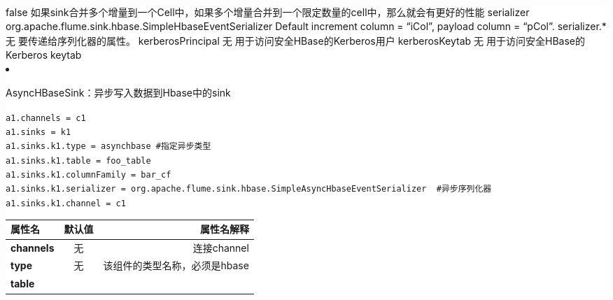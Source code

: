   <td align="center">false</td>
  <td align="right">如果sink合并多个增量到一个Cell中，如果多个增量合并到一个限定数量的cell中，那么就会有更好的性能</td>
</tr>
<tr>
  <td>serializer</td>
  <td align="center">org.apache.flume.sink.hbase.SimpleHbaseEventSerializer</td>
  <td align="right">Default increment column = “iCol”, payload column = “pCol”.</td>
</tr>
<tr>
  <td>serializer.*</td>
  <td align="center">无</td>
  <td align="right">要传递给序列化器的属性。</td>
</tr>
<tr>
  <td>kerberosPrincipal</td>
  <td align="center">无</td>
  <td align="right">用于访问安全HBase的Kerberos用户</td>
</tr>
<tr>
  <td>kerberosKeytab</td>
  <td align="center">无</td>
  <td align="right">用于访问安全HBase的Kerberos keytab</td>
</tr>
</tbody></table>
</li>
<li><p>AsyncHBaseSink：异步写入数据到Hbase中的sink</p>

<pre class="prettyprint"><code class=" hljs avrasm">a1<span class="hljs-preprocessor">.channels</span> = c1
a1<span class="hljs-preprocessor">.sinks</span> = k1
a1<span class="hljs-preprocessor">.sinks</span><span class="hljs-preprocessor">.k</span>1<span class="hljs-preprocessor">.type</span> = asynchbase <span class="hljs-preprocessor">#指定异步类型</span>
a1<span class="hljs-preprocessor">.sinks</span><span class="hljs-preprocessor">.k</span>1<span class="hljs-preprocessor">.table</span> = foo_table 
a1<span class="hljs-preprocessor">.sinks</span><span class="hljs-preprocessor">.k</span>1<span class="hljs-preprocessor">.columnFamily</span> = bar_cf
a1<span class="hljs-preprocessor">.sinks</span><span class="hljs-preprocessor">.k</span>1<span class="hljs-preprocessor">.serializer</span> = org<span class="hljs-preprocessor">.apache</span><span class="hljs-preprocessor">.flume</span><span class="hljs-preprocessor">.sink</span><span class="hljs-preprocessor">.hbase</span><span class="hljs-preprocessor">.SimpleAsyncHbaseEventSerializer</span>  <span class="hljs-preprocessor">#异步序列化器</span>
a1<span class="hljs-preprocessor">.sinks</span><span class="hljs-preprocessor">.k</span>1<span class="hljs-preprocessor">.channel</span> = c1</code></pre>

<table>
<thead>
<tr>
  <th>属性名</th>
  <th align="center">默认值</th>
  <th align="right">属性名解释</th>
</tr>
</thead>
<tbody><tr>
  <td><strong>channels</strong></td>
  <td align="center">无</td>
  <td align="right">连接channel</td>
</tr>
<tr>
  <td><strong>type</strong></td>
  <td align="center">无</td>
  <td align="right">该组件的类型名称，必须是hbase</td>
</tr>
<tr>
  <td><strong>table</strong></td>